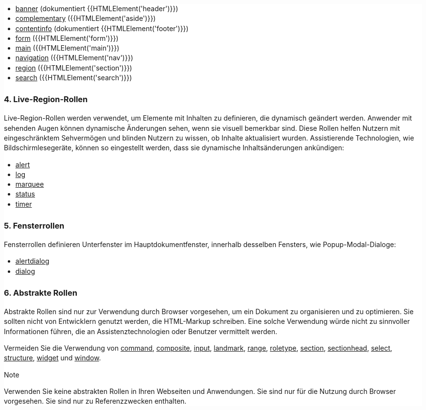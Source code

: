 - [banner](/de/docs/Web/Accessibility/ARIA/Roles/banner_role) (dokumentiert {{HTMLElement('header')}})
- [complementary](/de/docs/Web/Accessibility/ARIA/Roles/complementary_role) ({{HTMLElement('aside')}})
- [contentinfo](/de/docs/Web/Accessibility/ARIA/Roles/contentinfo_role) (dokumentiert {{HTMLElement('footer')}})
- [form](/de/docs/Web/Accessibility/ARIA/Roles/form_role) ({{HTMLElement('form')}})
- [main](/de/docs/Web/Accessibility/ARIA/Roles/main_role) ({{HTMLElement('main')}})
- [navigation](/de/docs/Web/Accessibility/ARIA/Roles/navigation_role) ({{HTMLElement('nav')}})
- [region](/de/docs/Web/Accessibility/ARIA/Roles/region_role) ({{HTMLElement('section')}})
- [search](/de/docs/Web/Accessibility/ARIA/Roles/search_role) ({{HTMLElement('search')}})

### 4. Live-Region-Rollen

Live-Region-Rollen werden verwendet, um Elemente mit Inhalten zu definieren, die dynamisch geändert werden. Anwender mit sehenden Augen können dynamische Änderungen sehen, wenn sie visuell bemerkbar sind. Diese Rollen helfen Nutzern mit eingeschränktem Sehvermögen und blinden Nutzern zu wissen, ob Inhalte aktualisiert wurden. Assistierende Technologien, wie Bildschirmlesegeräte, können so eingestellt werden, dass sie dynamische Inhaltsänderungen ankündigen:

- [alert](/de/docs/Web/Accessibility/ARIA/Roles/alert_role)
- [log](/de/docs/Web/Accessibility/ARIA/Roles/log_role)
- [marquee](/de/docs/Web/Accessibility/ARIA/Roles/marquee_role)
- [status](/de/docs/Web/Accessibility/ARIA/Roles/status_role)
- [timer](/de/docs/Web/Accessibility/ARIA/Roles/timer_role)

### 5. Fensterrollen

Fensterrollen definieren Unterfenster im Hauptdokumentfenster, innerhalb desselben Fensters, wie Popup-Modal-Dialoge:

- [alertdialog](/de/docs/Web/Accessibility/ARIA/Roles/alertdialog_role)
- [dialog](/de/docs/Web/Accessibility/ARIA/Roles/dialog_role)

### 6. Abstrakte Rollen

Abstrakte Rollen sind nur zur Verwendung durch Browser vorgesehen, um ein Dokument zu organisieren und zu optimieren. Sie sollten nicht von Entwicklern genutzt werden, die HTML-Markup schreiben. Eine solche Verwendung würde nicht zu sinnvoller Informationen führen, die an Assistenztechnologien oder Benutzer vermittelt werden.

Vermeiden Sie die Verwendung von [command](/de/docs/Web/Accessibility/ARIA/Roles/command_role), [composite](/de/docs/Web/Accessibility/ARIA/Roles/composite_role), [input](/de/docs/Web/Accessibility/ARIA/Roles/input_role), [landmark](/de/docs/Web/Accessibility/ARIA/Roles/landmark_role), [range](/de/docs/Web/Accessibility/ARIA/Roles/range_role), [roletype](/de/docs/Web/Accessibility/ARIA/Roles/roletype_role), [section](/de/docs/Web/Accessibility/ARIA/Roles/section_role), [sectionhead](/de/docs/Web/Accessibility/ARIA/Roles/sectionhead_role), [select](/de/docs/Web/Accessibility/ARIA/Roles/select_role), [structure](/de/docs/Web/Accessibility/ARIA/Roles/structure_role), [widget](/de/docs/Web/Accessibility/ARIA/Roles/widget_role) und [window](/de/docs/Web/Accessibility/ARIA/Roles/window_role).

> [!NOTE]
> Verwenden Sie keine abstrakten Rollen in Ihren Webseiten und Anwendungen. Sie sind nur für die Nutzung durch Browser vorgesehen. Sie sind nur zu Referenzzwecken enthalten.
